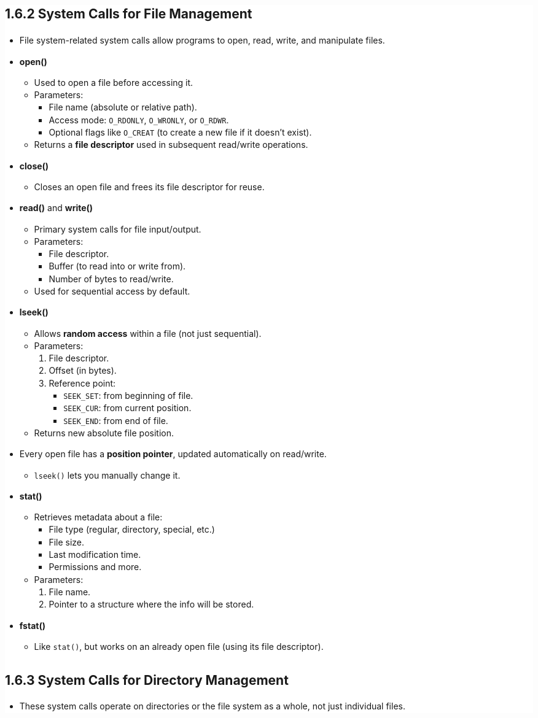 ## 1.6.2 System Calls for File Management

- File system-related system calls allow programs to open, read, write, and manipulate files.

- **open()**
  - Used to open a file before accessing it.
  - Parameters:
    - File name (absolute or relative path).
    - Access mode: `O_RDONLY`, `O_WRONLY`, or `O_RDWR`.
    - Optional flags like `O_CREAT` (to create a new file if it doesn’t exist).
  - Returns a **file descriptor** used in subsequent read/write operations.

- **close()**
  - Closes an open file and frees its file descriptor for reuse.

- **read()** and **write()**
  - Primary system calls for file input/output.
  - Parameters:
    - File descriptor.
    - Buffer (to read into or write from).
    - Number of bytes to read/write.
  - Used for sequential access by default.

- **lseek()**
  - Allows **random access** within a file (not just sequential).
  - Parameters:
    1. File descriptor.
    2. Offset (in bytes).
    3. Reference point:
       - `SEEK_SET`: from beginning of file.
       - `SEEK_CUR`: from current position.
       - `SEEK_END`: from end of file.
  - Returns new absolute file position.

- Every open file has a **position pointer**, updated automatically on read/write.
  - `lseek()` lets you manually change it.

- **stat()**
  - Retrieves metadata about a file:
    - File type (regular, directory, special, etc.)
    - File size.
    - Last modification time.
    - Permissions and more.
  - Parameters:
    1. File name.
    2. Pointer to a structure where the info will be stored.

- **fstat()**
  - Like `stat()`, but works on an already open file (using its file descriptor).

## 1.6.3 System Calls for Directory Management

- These system calls operate on directories or the file system as a whole, not just individual files.

